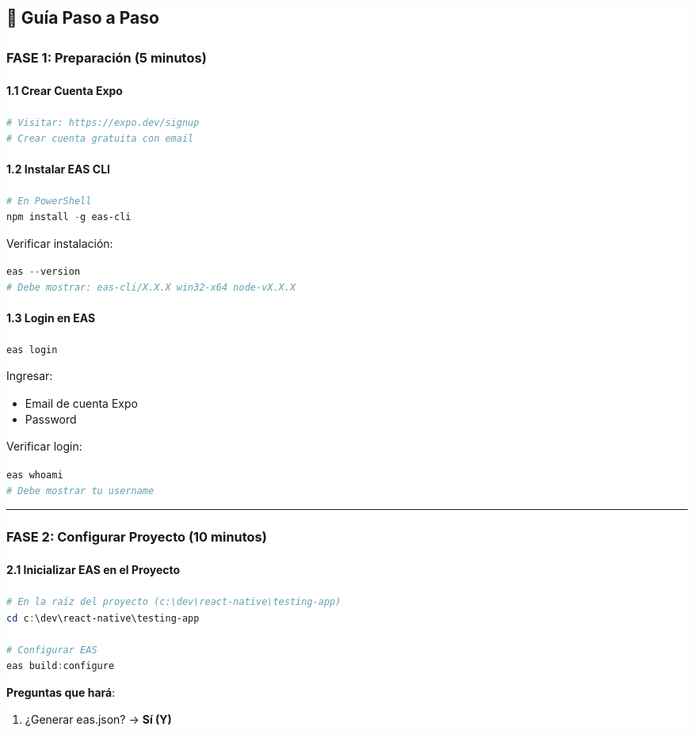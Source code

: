 
## 📝 Guía Paso a Paso

### FASE 1: Preparación (5 minutos)

#### 1.1 Crear Cuenta Expo

```bash
# Visitar: https://expo.dev/signup
# Crear cuenta gratuita con email
```

#### 1.2 Instalar EAS CLI

```powershell
# En PowerShell
npm install -g eas-cli
```

Verificar instalación:
```powershell
eas --version
# Debe mostrar: eas-cli/X.X.X win32-x64 node-vX.X.X
```

#### 1.3 Login en EAS

```powershell
eas login
```

Ingresar:
- Email de cuenta Expo
- Password

Verificar login:
```powershell
eas whoami
# Debe mostrar tu username
```

---

### FASE 2: Configurar Proyecto (10 minutos)

#### 2.1 Inicializar EAS en el Proyecto

```powershell
# En la raíz del proyecto (c:\dev\react-native\testing-app)
cd c:\dev\react-native\testing-app

# Configurar EAS
eas build:configure
```

**Preguntas que hará**:
1. ¿Generar eas.json? → **Sí (Y)**
